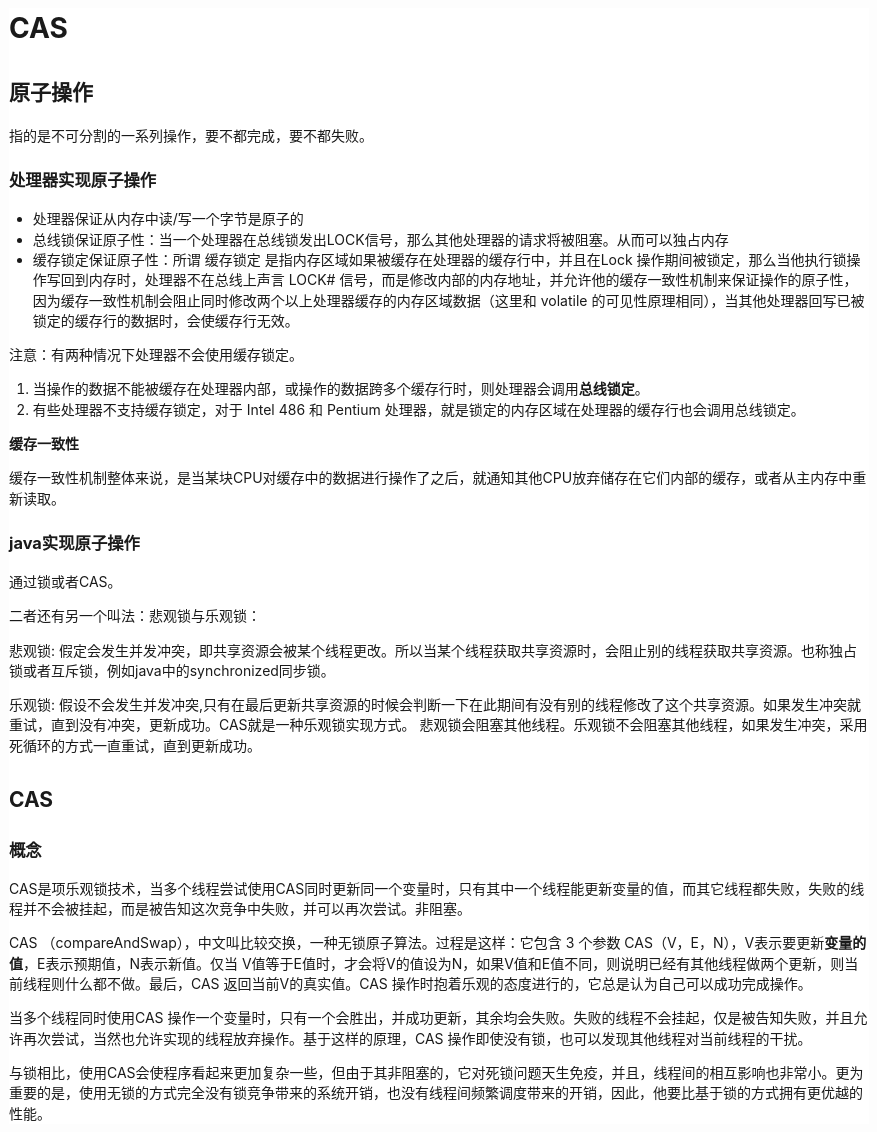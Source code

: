# CAS



## 原子操作

指的是不可分割的一系列操作，要不都完成，要不都失败。



### 处理器实现原子操作

- 处理器保证从内存中读/写一个字节是原子的
- 总线锁保证原子性：当一个处理器在总线锁发出LOCK信号，那么其他处理器的请求将被阻塞。从而可以独占内存
- 缓存锁定保证原子性：所谓 缓存锁定 是指内存区域如果被缓存在处理器的缓存行中，并且在Lock 操作期间被锁定，那么当他执行锁操作写回到内存时，处理器不在总线上声言 LOCK# 信号，而是修改内部的内存地址，并允许他的缓存一致性机制来保证操作的原子性，因为缓存一致性机制会阻止同时修改两个以上处理器缓存的内存区域数据（这里和 volatile 的可见性原理相同），当其他处理器回写已被锁定的缓存行的数据时，会使缓存行无效。

注意：有两种情况下处理器不会使用缓存锁定。

1. 当操作的数据不能被缓存在处理器内部，或操作的数据跨多个缓存行时，则处理器会调用**总线锁定**。
2. 有些处理器不支持缓存锁定，对于 Intel 486 和 Pentium 处理器，就是锁定的内存区域在处理器的缓存行也会调用总线锁定。



**缓存一致性**

缓存一致性机制整体来说，是当某块CPU对缓存中的数据进行操作了之后，就通知其他CPU放弃储存在它们内部的缓存，或者从主内存中重新读取。



### java实现原子操作

通过锁或者CAS。

二者还有另一个叫法：悲观锁与乐观锁：

悲观锁: 假定会发生并发冲突，即共享资源会被某个线程更改。所以当某个线程获取共享资源时，会阻止别的线程获取共享资源。也称独占锁或者互斥锁，例如java中的synchronized同步锁。

乐观锁: 假设不会发生并发冲突,只有在最后更新共享资源的时候会判断一下在此期间有没有别的线程修改了这个共享资源。如果发生冲突就重试，直到没有冲突，更新成功。CAS就是一种乐观锁实现方式。
悲观锁会阻塞其他线程。乐观锁不会阻塞其他线程，如果发生冲突，采用死循环的方式一直重试，直到更新成功。



## CAS

### 概念

CAS是项乐观锁技术，当多个线程尝试使用CAS同时更新同一个变量时，只有其中一个线程能更新变量的值，而其它线程都失败，失败的线程并不会被挂起，而是被告知这次竞争中失败，并可以再次尝试。非阻塞。

CAS （compareAndSwap），中文叫比较交换，一种无锁原子算法。过程是这样：它包含 3 个参数 CAS（V，E，N），V表示要更新**变量的值**，E表示预期值，N表示新值。仅当 V值等于E值时，才会将V的值设为N，如果V值和E值不同，则说明已经有其他线程做两个更新，则当前线程则什么都不做。最后，CAS 返回当前V的真实值。CAS 操作时抱着乐观的态度进行的，它总是认为自己可以成功完成操作。

当多个线程同时使用CAS 操作一个变量时，只有一个会胜出，并成功更新，其余均会失败。失败的线程不会挂起，仅是被告知失败，并且允许再次尝试，当然也允许实现的线程放弃操作。基于这样的原理，CAS 操作即使没有锁，也可以发现其他线程对当前线程的干扰。

与锁相比，使用CAS会使程序看起来更加复杂一些，但由于其非阻塞的，它对死锁问题天生免疫，并且，线程间的相互影响也非常小。更为重要的是，使用无锁的方式完全没有锁竞争带来的系统开销，也没有线程间频繁调度带来的开销，因此，他要比基于锁的方式拥有更优越的性能。
